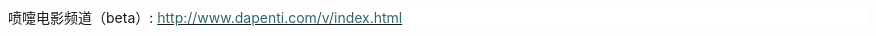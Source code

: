 <p node-type="feed_list_forwardContent">喷嚏电影频道（beta）: <a href="http://www.dapenti.com/v/index.html"><font color="#336666">http://www.dapenti.com/v/index.html</font></a>&#160;</p>
</div>